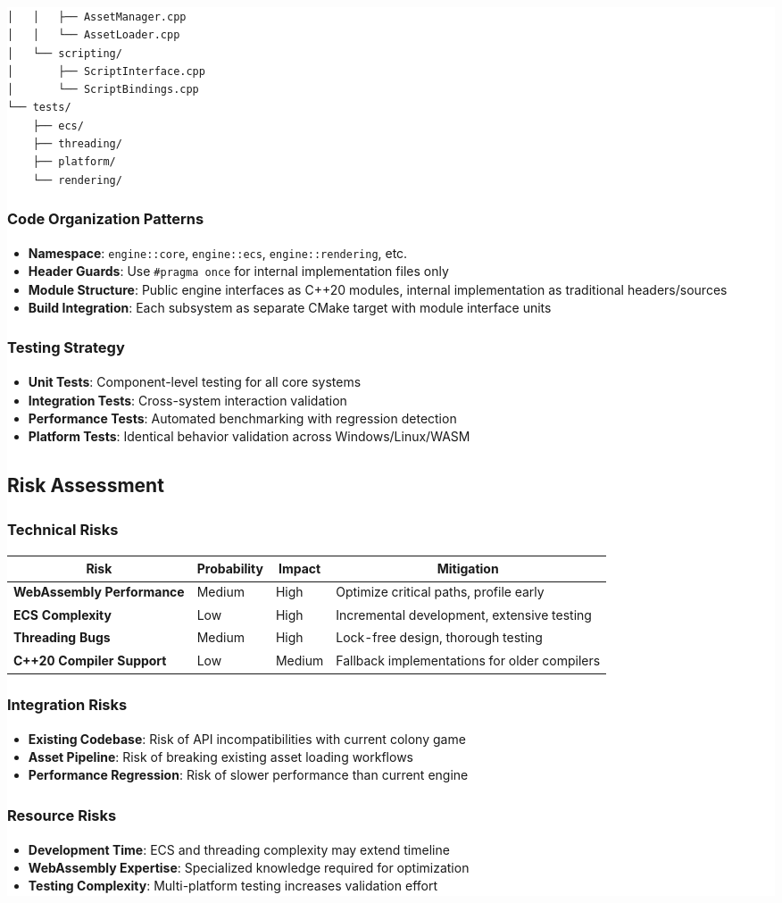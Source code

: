 ```
│   │   ├── AssetManager.cpp
│   │   └── AssetLoader.cpp
│   └── scripting/
│       ├── ScriptInterface.cpp
│       └── ScriptBindings.cpp
└── tests/
    ├── ecs/
    ├── threading/
    ├── platform/
    └── rendering/
```

### Code Organization Patterns

- **Namespace**: `engine::core`, `engine::ecs`, `engine::rendering`, etc.
- **Header Guards**: Use `#pragma once` for internal implementation files only
- **Module Structure**: Public engine interfaces as C++20 modules, internal implementation as traditional
  headers/sources
- **Build Integration**: Each subsystem as separate CMake target with module interface units

### Testing Strategy

- **Unit Tests**: Component-level testing for all core systems
- **Integration Tests**: Cross-system interaction validation
- **Performance Tests**: Automated benchmarking with regression detection
- **Platform Tests**: Identical behavior validation across Windows/Linux/WASM

## Risk Assessment

### Technical Risks

| Risk                        | Probability | Impact | Mitigation                                   |
|-----------------------------|-------------|--------|----------------------------------------------|
| **WebAssembly Performance** | Medium      | High   | Optimize critical paths, profile early       |
| **ECS Complexity**          | Low         | High   | Incremental development, extensive testing   |
| **Threading Bugs**          | Medium      | High   | Lock-free design, thorough testing           |
| **C++20 Compiler Support**  | Low         | Medium | Fallback implementations for older compilers |

### Integration Risks

- **Existing Codebase**: Risk of API incompatibilities with current colony game
- **Asset Pipeline**: Risk of breaking existing asset loading workflows
- **Performance Regression**: Risk of slower performance than current engine

### Resource Risks

- **Development Time**: ECS and threading complexity may extend timeline
- **WebAssembly Expertise**: Specialized knowledge required for optimization
- **Testing Complexity**: Multi-platform testing increases validation effort
